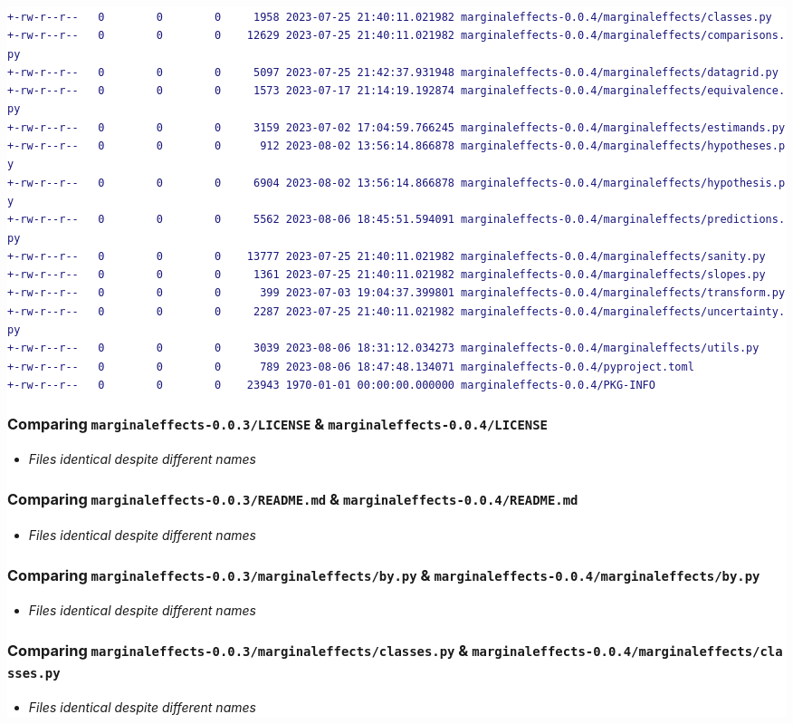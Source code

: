 ```diff
+-rw-r--r--   0        0        0     1958 2023-07-25 21:40:11.021982 marginaleffects-0.0.4/marginaleffects/classes.py
+-rw-r--r--   0        0        0    12629 2023-07-25 21:40:11.021982 marginaleffects-0.0.4/marginaleffects/comparisons.py
+-rw-r--r--   0        0        0     5097 2023-07-25 21:42:37.931948 marginaleffects-0.0.4/marginaleffects/datagrid.py
+-rw-r--r--   0        0        0     1573 2023-07-17 21:14:19.192874 marginaleffects-0.0.4/marginaleffects/equivalence.py
+-rw-r--r--   0        0        0     3159 2023-07-02 17:04:59.766245 marginaleffects-0.0.4/marginaleffects/estimands.py
+-rw-r--r--   0        0        0      912 2023-08-02 13:56:14.866878 marginaleffects-0.0.4/marginaleffects/hypotheses.py
+-rw-r--r--   0        0        0     6904 2023-08-02 13:56:14.866878 marginaleffects-0.0.4/marginaleffects/hypothesis.py
+-rw-r--r--   0        0        0     5562 2023-08-06 18:45:51.594091 marginaleffects-0.0.4/marginaleffects/predictions.py
+-rw-r--r--   0        0        0    13777 2023-07-25 21:40:11.021982 marginaleffects-0.0.4/marginaleffects/sanity.py
+-rw-r--r--   0        0        0     1361 2023-07-25 21:40:11.021982 marginaleffects-0.0.4/marginaleffects/slopes.py
+-rw-r--r--   0        0        0      399 2023-07-03 19:04:37.399801 marginaleffects-0.0.4/marginaleffects/transform.py
+-rw-r--r--   0        0        0     2287 2023-07-25 21:40:11.021982 marginaleffects-0.0.4/marginaleffects/uncertainty.py
+-rw-r--r--   0        0        0     3039 2023-08-06 18:31:12.034273 marginaleffects-0.0.4/marginaleffects/utils.py
+-rw-r--r--   0        0        0      789 2023-08-06 18:47:48.134071 marginaleffects-0.0.4/pyproject.toml
+-rw-r--r--   0        0        0    23943 1970-01-01 00:00:00.000000 marginaleffects-0.0.4/PKG-INFO
```

### Comparing `marginaleffects-0.0.3/LICENSE` & `marginaleffects-0.0.4/LICENSE`

 * *Files identical despite different names*

### Comparing `marginaleffects-0.0.3/README.md` & `marginaleffects-0.0.4/README.md`

 * *Files identical despite different names*

### Comparing `marginaleffects-0.0.3/marginaleffects/by.py` & `marginaleffects-0.0.4/marginaleffects/by.py`

 * *Files identical despite different names*

### Comparing `marginaleffects-0.0.3/marginaleffects/classes.py` & `marginaleffects-0.0.4/marginaleffects/classes.py`

 * *Files identical despite different names*
